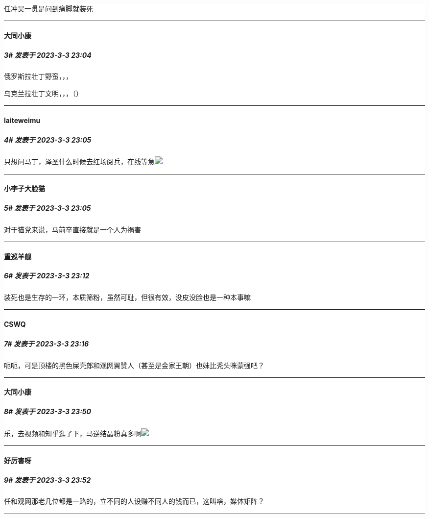 任冲昊一贯是问到痛脚就装死

*****

####  大同小康  
##### 3#       发表于 2023-3-3 23:04

俄罗斯拉壮丁野蛮，，，

乌克兰拉壮丁文明，，，（）

*****

####  laiteweimu  
##### 4#       发表于 2023-3-3 23:05

只想问马丁，泽圣什么时候去红场阅兵，在线等急<img src="https://static.saraba1st.com/image/smiley/face2017/037.png" referrerpolicy="no-referrer">

*****

####  小李子大脸猫  
##### 5#       发表于 2023-3-3 23:05

对于猫党来说，马前卒直接就是一个人为祸害

*****

####  重巡羊舰  
##### 6#       发表于 2023-3-3 23:12

装死也是生存的一环，本质筛粉，虽然可耻，但很有效，没皮没脸也是一种本事嘛

*****

####  CSWQ  
##### 7#       发表于 2023-3-3 23:16

呃呃，可是顶楼的黑色屎壳郎和观网翼赞人（甚至是金家王朝）也妹比秃头咪蒙强吧？

*****

####  大同小康  
##### 8#       发表于 2023-3-3 23:50

乐，去视频和知乎逛了下，马逆结晶粉真多啊<img src="https://static.saraba1st.com/image/smiley/face2017/067.png" referrerpolicy="no-referrer">

*****

####  好厉害呀  
##### 9#       发表于 2023-3-3 23:52

任和观网那老几位都是一路的，立不同的人设赚不同人的钱而已，这叫啥，媒体矩阵？

*****
